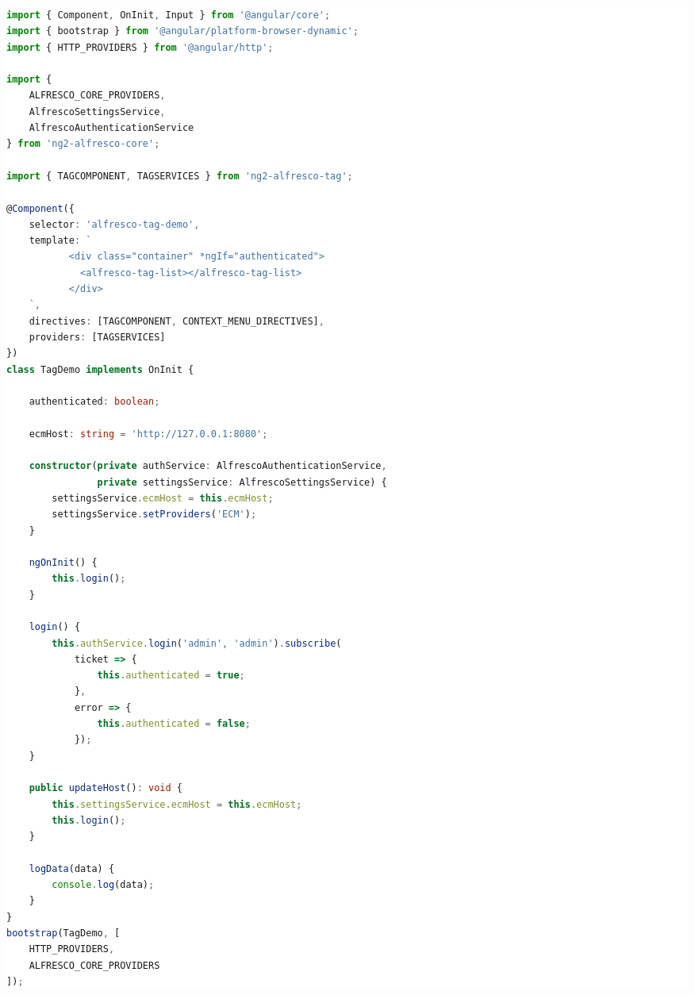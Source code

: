 ```ts
import { Component, OnInit, Input } from '@angular/core';
import { bootstrap } from '@angular/platform-browser-dynamic';
import { HTTP_PROVIDERS } from '@angular/http';

import {
    ALFRESCO_CORE_PROVIDERS,
    AlfrescoSettingsService,
    AlfrescoAuthenticationService
} from 'ng2-alfresco-core';

import { TAGCOMPONENT, TAGSERVICES } from 'ng2-alfresco-tag';

@Component({
    selector: 'alfresco-tag-demo',
    template: `
           <div class="container" *ngIf="authenticated">
             <alfresco-tag-list></alfresco-tag-list>
           </div>
    `,
    directives: [TAGCOMPONENT, CONTEXT_MENU_DIRECTIVES],
    providers: [TAGSERVICES]
})
class TagDemo implements OnInit {

    authenticated: boolean;

    ecmHost: string = 'http://127.0.0.1:8080';

    constructor(private authService: AlfrescoAuthenticationService,
                private settingsService: AlfrescoSettingsService) {
        settingsService.ecmHost = this.ecmHost;
        settingsService.setProviders('ECM');
    }

    ngOnInit() {
        this.login();
    }

    login() {
        this.authService.login('admin', 'admin').subscribe(
            ticket => {
                this.authenticated = true;
            },
            error => {
                this.authenticated = false;
            });
    }

    public updateHost(): void {
        this.settingsService.ecmHost = this.ecmHost;
        this.login();
    }

    logData(data) {
        console.log(data);
    }
}
bootstrap(TagDemo, [
    HTTP_PROVIDERS,
    ALFRESCO_CORE_PROVIDERS
]);
```  
